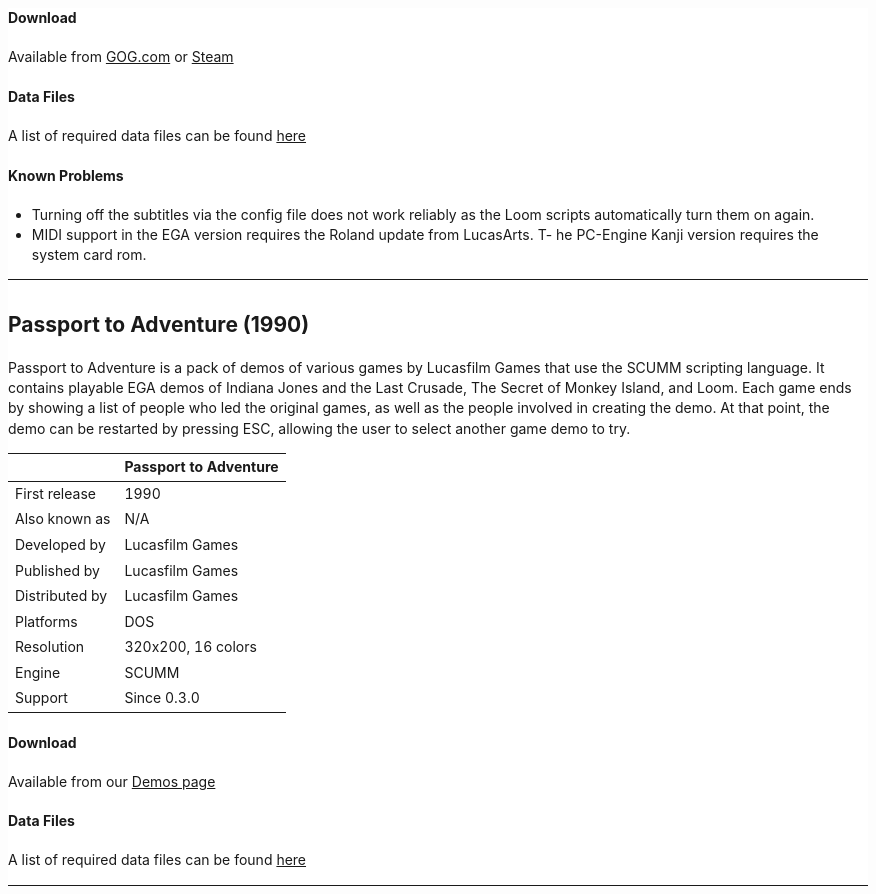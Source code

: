 #### Download

Available from [GOG.com](http://gog.com/game/loom?pp=22d200f8670dbdb3e253a90eee5098477c95c23d) or [Steam](http://store.steampowered.com/app/32340)

#### Data Files

A list of required data files can be found [here](https://wiki.scummvm.org/index.php?title=Datafiles#Loom)

#### Known Problems

- Turning off the subtitles via the config file does not work reliably as the Loom scripts automatically turn them on again.
- MIDI support in the EGA version requires the Roland update from LucasArts.
T- he PC-Engine Kanji version requires the system card rom.

---
## Passport to Adventure (1990) <a id="pass"></a>

Passport to Adventure is a pack of demos of various games by Lucasfilm Games that use the SCUMM scripting language. It contains playable EGA demos of Indiana Jones and the Last Crusade, The Secret of Monkey Island, and Loom. Each game ends by showing a list of people who led the original games, as well as the people involved in creating the demo. At that point, the demo can be restarted by pressing ESC, allowing the user to select another game demo to try.

| | Passport to Adventure|
|-|-|
|First release|	1990|
|Also known as|	N/A|
|Developed by|	Lucasfilm Games|
|Published by	|Lucasfilm Games|
|Distributed by|	Lucasfilm Games|
|Platforms	|DOS|
|Resolution|	320x200, 16 colors|
|Engine	|SCUMM|
|Support	|Since 0.3.0|

#### Download
Available from our [Demos page](https://www.scummvm.org/demos)

#### Data Files

A list of required data files can be found [here](https://wiki.scummvm.org/index.php?title=Datafiles#Passport_to_Adventure)

---